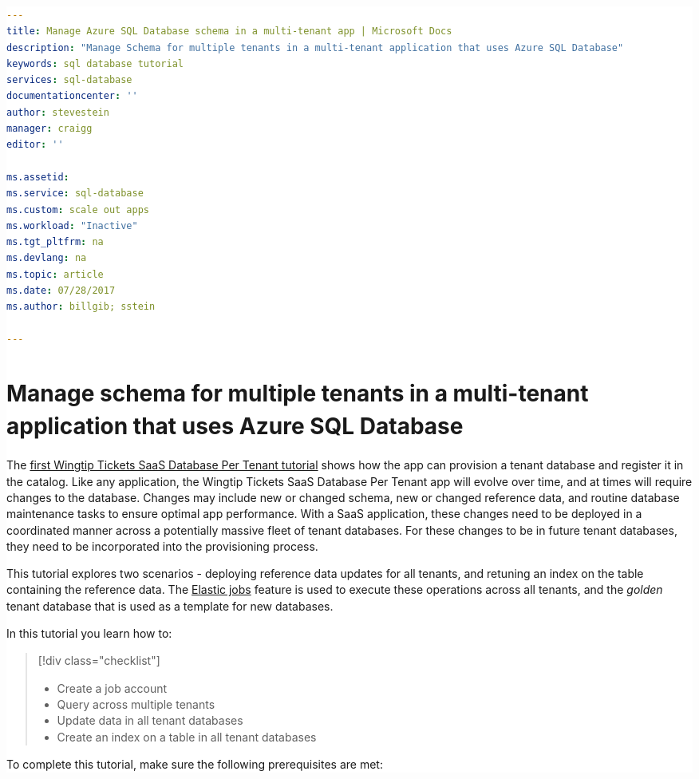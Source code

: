 ```yaml
---
title: Manage Azure SQL Database schema in a multi-tenant app | Microsoft Docs
description: "Manage Schema for multiple tenants in a multi-tenant application that uses Azure SQL Database"
keywords: sql database tutorial
services: sql-database
documentationcenter: ''
author: stevestein
manager: craigg
editor: ''

ms.assetid:
ms.service: sql-database
ms.custom: scale out apps
ms.workload: "Inactive"
ms.tgt_pltfrm: na
ms.devlang: na
ms.topic: article
ms.date: 07/28/2017
ms.author: billgib; sstein

---
```

# Manage schema for multiple tenants in a multi-tenant application that uses Azure SQL Database

The [first Wingtip Tickets SaaS Database Per Tenant tutorial](saas-dbpertenant-get-started-deploy.md) shows how the app can provision a tenant database and register it in the catalog. Like any application, the Wingtip Tickets SaaS Database Per Tenant app will evolve over time, and at times will require changes to the database. Changes may include new or changed schema, new or changed reference data, and routine database maintenance tasks to ensure optimal app performance. With a SaaS application, these changes need to be deployed in a coordinated manner across a potentially massive fleet of tenant databases. For these changes to be in future tenant databases, they need to be incorporated into the provisioning process.

This tutorial explores two scenarios - deploying reference data updates for all tenants, and retuning an index on the table containing the reference data. The [Elastic jobs](sql-database-elastic-jobs-overview.md) feature is used to execute these operations across all tenants, and the *golden* tenant database that is used as a template for new databases.

In this tutorial you learn how to:

> [!div class="checklist"]
> 
> * Create a job account
> * Query across multiple tenants
> * Update data in all tenant databases
> * Create an index on a table in all tenant databases


To complete this tutorial, make sure the following prerequisites are met:
